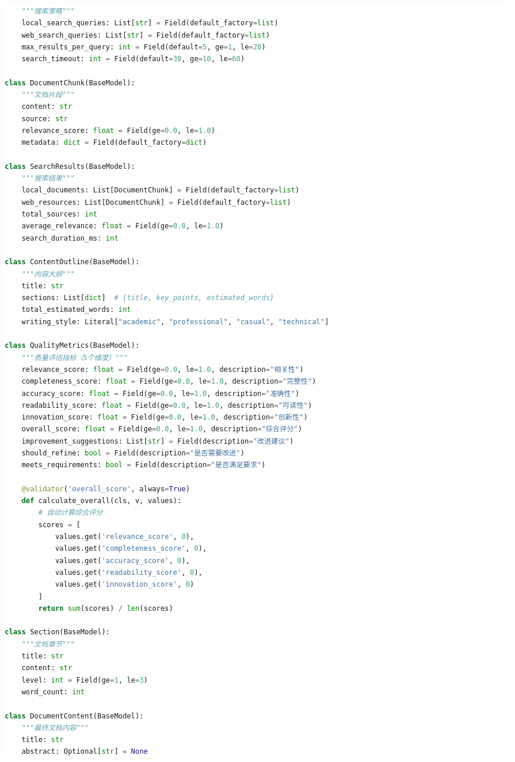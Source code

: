 ```python
    """搜索策略"""
    local_search_queries: List[str] = Field(default_factory=list)
    web_search_queries: List[str] = Field(default_factory=list)
    max_results_per_query: int = Field(default=5, ge=1, le=20)
    search_timeout: int = Field(default=30, ge=10, le=60)

class DocumentChunk(BaseModel):
    """文档片段"""
    content: str
    source: str
    relevance_score: float = Field(ge=0.0, le=1.0)
    metadata: dict = Field(default_factory=dict)

class SearchResults(BaseModel):
    """搜索结果"""
    local_documents: List[DocumentChunk] = Field(default_factory=list)
    web_resources: List[DocumentChunk] = Field(default_factory=list)
    total_sources: int
    average_relevance: float = Field(ge=0.0, le=1.0)
    search_duration_ms: int

class ContentOutline(BaseModel):
    """内容大纲"""
    title: str
    sections: List[dict]  # {title, key_points, estimated_words}
    total_estimated_words: int
    writing_style: Literal["academic", "professional", "casual", "technical"]

class QualityMetrics(BaseModel):
    """质量评估指标（5个维度）"""
    relevance_score: float = Field(ge=0.0, le=1.0, description="相关性")
    completeness_score: float = Field(ge=0.0, le=1.0, description="完整性")
    accuracy_score: float = Field(ge=0.0, le=1.0, description="准确性")
    readability_score: float = Field(ge=0.0, le=1.0, description="可读性")
    innovation_score: float = Field(ge=0.0, le=1.0, description="创新性")
    overall_score: float = Field(ge=0.0, le=1.0, description="综合评分")
    improvement_suggestions: List[str] = Field(description="改进建议")
    should_refine: bool = Field(description="是否需要改进")
    meets_requirements: bool = Field(description="是否满足要求")
    
    @validator('overall_score', always=True)
    def calculate_overall(cls, v, values):
        # 自动计算综合评分
        scores = [
            values.get('relevance_score', 0),
            values.get('completeness_score', 0),
            values.get('accuracy_score', 0),
            values.get('readability_score', 0),
            values.get('innovation_score', 0)
        ]
        return sum(scores) / len(scores)

class Section(BaseModel):
    """文档章节"""
    title: str
    content: str
    level: int = Field(ge=1, le=3)
    word_count: int

class DocumentContent(BaseModel):
    """最终文档内容"""
    title: str
    abstract: Optional[str] = None
```